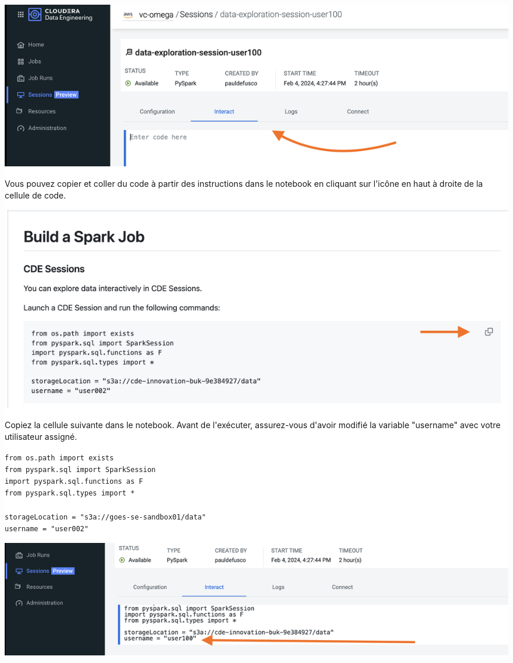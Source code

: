 ![alt text](../../img/part1-cdesession-2.png)

Vous pouvez copier et coller du code à partir des instructions dans le notebook en cliquant sur l'icône en haut à droite de la cellule de code.

![alt text](../../img/part1-cdesession-3.png)

Copiez la cellule suivante dans le notebook. Avant de l'exécuter, assurez-vous d'avoir modifié la variable "username" avec votre utilisateur assigné.

```
from os.path import exists
from pyspark.sql import SparkSession
import pyspark.sql.functions as F
from pyspark.sql.types import *

storageLocation = "s3a://goes-se-sandbox01/data"
username = "user002"
```

![alt text](../../img/part1-cdesession-4.png)
